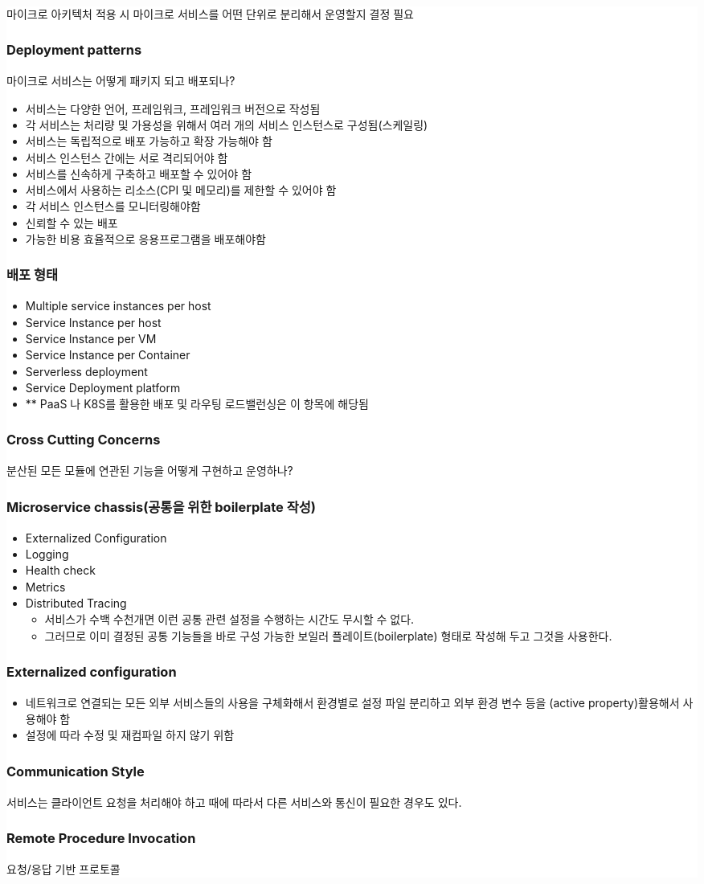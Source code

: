 마이크로 아키텍처 적용 시 마이크로 서비스를 어떤 단위로 분리해서 운영할지 결정 필요

### Deployment patterns

마이크로 서비스는 어떻게 패키지 되고 배포되나?

- 서비스는 다양한 언어, 프레임워크, 프레임워크 버전으로 작성됨
- 각 서비스는 처리량 및 가용성을 위해서 여러 개의 서비스 인스턴스로 구성됨(스케일링)
- 서비스는 독립적으로 배포 가능하고 확장 가능해야 함
- 서비스 인스턴스 간에는 서로 격리되어야 함
- 서비스를 신속하게 구축하고 배포할 수 있어야 함
- 서비스에서 사용하는 리소스(CPI 및 메모리)를 제한할 수 있어야 함
- 각 서비스 인스턴스를 모니터링해야함
- 신뢰할 수 있는 배포
- 가능한 비용 효율적으로 응용프로그램을 배포해야함

### 배포 형태

- Multiple service instances per host
- Service Instance per host
- Service Instance per VM
- Service Instance per Container
- Serverless deployment
- Service Deployment platform
- ** PaaS 나 K8S를 활용한 배포 및 라우팅 로드밸런싱은 이 항목에 해당됨

### Cross Cutting Concerns

 분산된 모든 모듈에 연관된 기능을 어떻게 구현하고 운영하나?

### Microservice chassis(공통을 위한 boilerplate 작성)

- Externalized Configuration
- Logging
- Health check
- Metrics
- Distributed Tracing
    - 서비스가 수백 수천개면 이런 공통 관련 설정을 수행하는 시간도 무시할 수 없다.
    - 그러므로 이미 결정된 공통 기능들을 바로 구성 가능한 보일러 플레이트(boilerplate) 형태로 작성해 두고 그것을 사용한다.
    

### Externalized configuration

- 네트워크로 연결되는 모든 외부 서비스들의 사용을 구체화해서 환경별로 설정 파일 분리하고 외부 환경 변수 등을 (active property)활용해서 사용해야 함
- 설정에 따라 수정 및 재컴파일 하지 않기 위함

### Communication Style

 서비스는 클라이언트 요청을 처리해야 하고 때에 따라서 다른 서비스와 통신이 필요한 경우도 있다.

### Remote Procedure Invocation

요청/응답 기반 프로토콜
